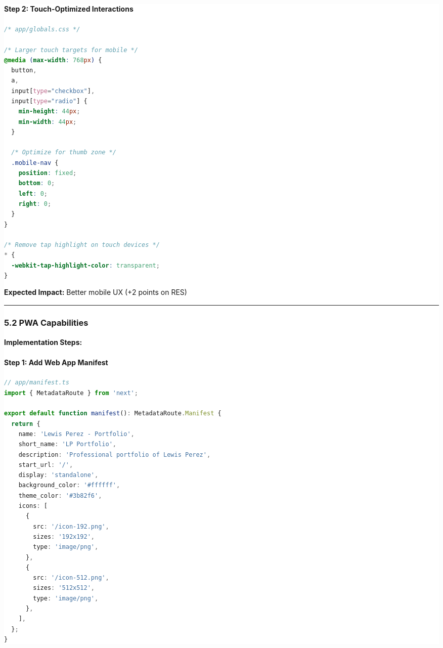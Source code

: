 #### Step 2: Touch-Optimized Interactions
```css
/* app/globals.css */

/* Larger touch targets for mobile */
@media (max-width: 768px) {
  button,
  a,
  input[type="checkbox"],
  input[type="radio"] {
    min-height: 44px;
    min-width: 44px;
  }
  
  /* Optimize for thumb zone */
  .mobile-nav {
    position: fixed;
    bottom: 0;
    left: 0;
    right: 0;
  }
}

/* Remove tap highlight on touch devices */
* {
  -webkit-tap-highlight-color: transparent;
}
```

**Expected Impact:** Better mobile UX (+2 points on RES)

---

### 5.2 PWA Capabilities

**Implementation Steps:**

#### Step 1: Add Web App Manifest
```typescript
// app/manifest.ts
import { MetadataRoute } from 'next';

export default function manifest(): MetadataRoute.Manifest {
  return {
    name: 'Lewis Perez - Portfolio',
    short_name: 'LP Portfolio',
    description: 'Professional portfolio of Lewis Perez',
    start_url: '/',
    display: 'standalone',
    background_color: '#ffffff',
    theme_color: '#3b82f6',
    icons: [
      {
        src: '/icon-192.png',
        sizes: '192x192',
        type: 'image/png',
      },
      {
        src: '/icon-512.png',
        sizes: '512x512',
        type: 'image/png',
      },
    ],
  };
}
```